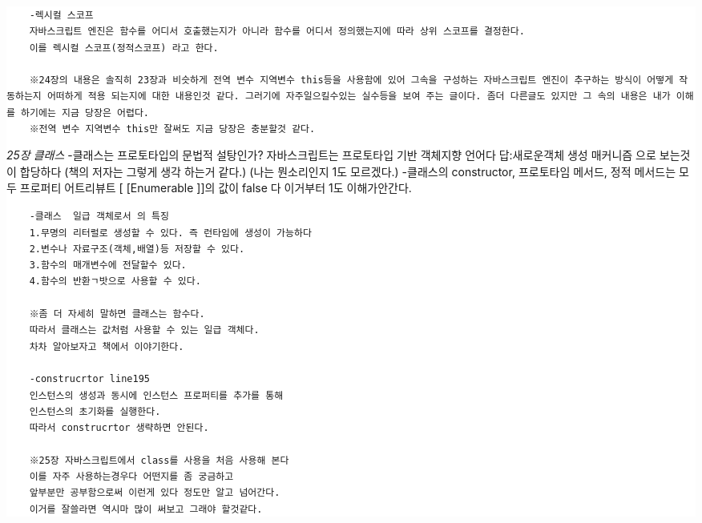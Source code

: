         -렉시컬 스코프
        자바스크립트 엔진은 함수를 어디서 호출했는지가 아니라 함수를 어디서 정의했는지에 따라 상위 스코프를 결정한다.
        이를 렉시컬 스코프(정적스코프) 라고 한다.

        ※24장의 내용은 솔직히 23장과 비슷하게 전역 변수 지역변수 this등을 사용함에 있어 그속을 구성하는 자바스크립트 엔진이 추구하는 방식이 어떻게 작동하는지 어떠하게 적용 되는지에 대한 내용인것 같다. 그러기에 자주일으킬수있는 실수등을 보여 주는 글이다. 좀더 다른글도 있지만 그 속의 내용은 내가 이해를 하기에는 지금 당장은 어렵다.
        ※전역 변수 지역변수 this만 잘써도 지금 당장은 충분할것 같다.

*25장 클래스*
        -클래스는 프로토타입의 문법적 설탕인가?
        자바스크립트는 프로토타입 기반 객체지향 언어다
        답:새로운객체 생성 매커니즘 으로 보는것이 합당하다
        (책의 저자는 그렇게 생각 하는거 같다.)
        (나는 뭔소리인지 1도 모르겠다.)
        -클래스의 constructor, 프로토타임 메서드, 정적 메서드는 모두 프로퍼티 어트리뷰트 [ [Enumerable ]]의 값이 false 다
        이거부터 1도 이해가안간다.


        -클래스  일급 객체로서 의 특징
        1.무명의 리터럴로 생성할 수 있다. 즉 런타임에 생성이 가능하다
        2.변수나 자료구조(객체,배열)등 저장할 수 있다.
        3.함수의 매개변수에 전달할수 있다.
        4.함수의 반환ㄱ밧으로 사용할 수 있다.

        ※좀 더 자세히 말하면 클래스는 함수다.
        따라서 클래스는 값처럼 사용할 수 있는 일급 객체다.
        차차 알아보자고 책에서 이야기한다.

        -construcrtor line195
        인스턴스의 생성과 동시에 인스턴스 프로퍼티를 추가를 통해
        인스턴스의 초기화를 실행한다.
        따라서 construcrtor 생략하면 안된다.

        ※25장 자바스크립트에서 class를 사용을 처음 사용해 본다 
        이를 자주 사용하는경우다 어떤지를 좀 궁금하고 
        앞부분만 공부함으로써 이런게 있다 정도만 알고 넘어간다.
        이거를 잘쓸라면 역시마 많이 써보고 그래야 할것같다.
        

